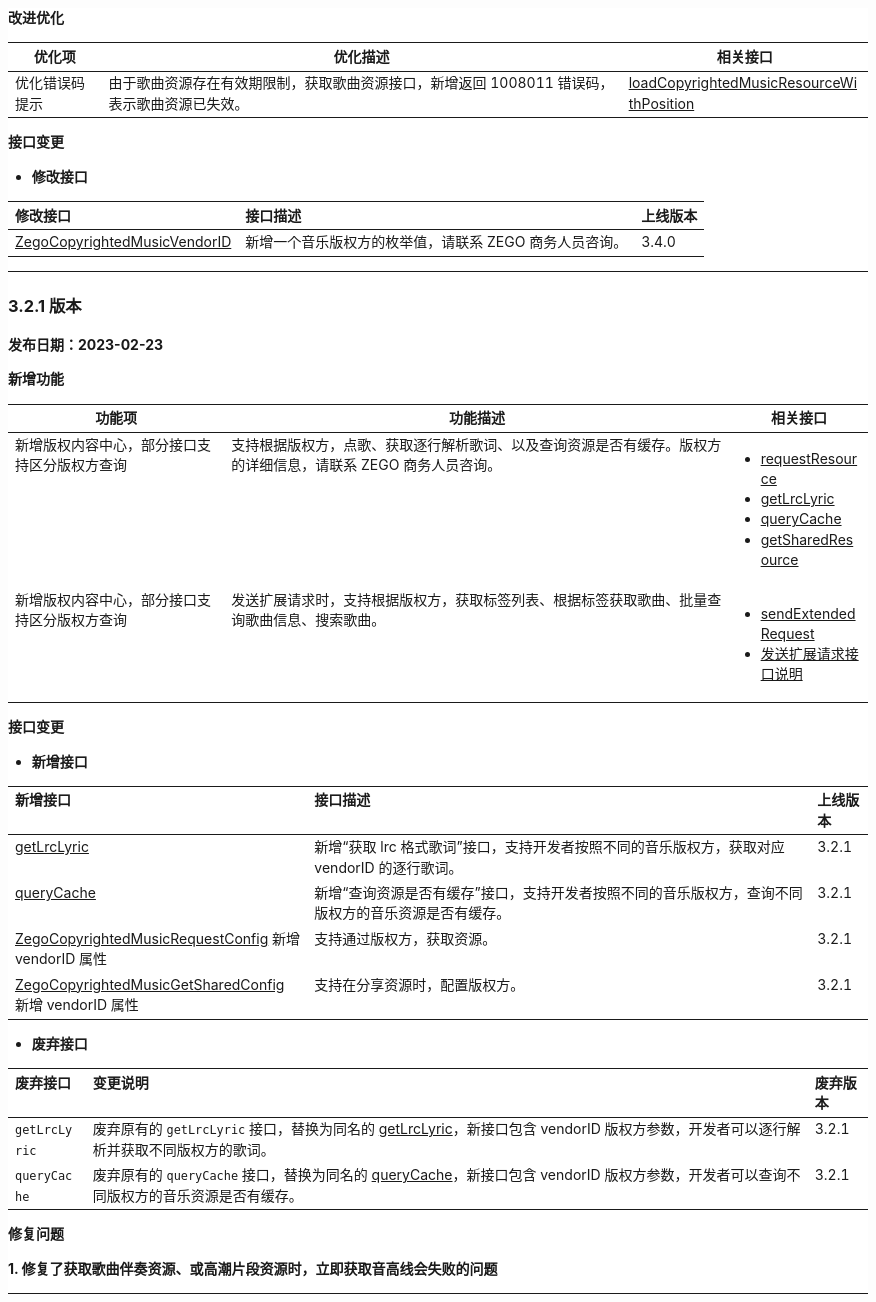 **改进优化**

| 优化项 | 优化描述 | 相关接口 |
| --- | --- | --- |
| 优化错误码提示 | 由于歌曲资源存在有效期限制，获取歌曲资源接口，新增返回 1008011 错误码，表示歌曲资源已失效。 | [loadCopyrightedMusicResourceWithPosition](https://doc-zh.zego.im/article/api?doc=Express_Video_SDK_API~java_android~class~ZegoMediaPlayer#load-copyrighted-music-resource-with-position) |

**接口变更**

- **修改接口**

| 修改接口 | 接口描述 | 上线版本 |
| :-------- | :------- | :----- |
| [ZegoCopyrightedMusicVendorID](https://doc-zh.zego.im/article/api?doc=Express_Video_SDK_API~java_android~enum~ZegoCopyrightedMusicVendorID) |  新增一个音乐版权方的枚举值，请联系 ZEGO 商务人员咨询。  | 3.4.0 |

---

### 3.2.1 版本

**发布日期：2023-02-23** 

**新增功能**

| 功能项 | 功能描述 | 相关接口 |
| --- | --- | --- |
| 新增版权内容中心，部分接口支持区分版权方查询 | 支持根据版权方，点歌、获取逐行解析歌词、以及查询资源是否有缓存。<Note title="说明">版权方的详细信息，请联系 ZEGO 商务人员咨询。</Note> | <ul><li>[requestResource](https://doc-zh.zego.im/article/api?doc=Express_Video_SDK_API~java_android~class~ZegoCopyrightedMusic#request-resource)</li><li>[getLrcLyric](https://doc-zh.zego.im/article/api?doc=Express_Video_SDK_API~java_android~class~ZegoCopyrightedMusic#get-lrc-lyric)</li><li>[queryCache](https://doc-zh.zego.im/article/api?doc=Express_Video_SDK_API~java_android~class~ZegoCopyrightedMusic#query-cache)</li><li>[getSharedResource](https://doc-zh.zego.im/article/api?doc=Express_Video_SDK_API~java_android~class~ZegoCopyrightedMusic#get-shared-resource)</li></ul> |
| 新增版权内容中心，部分接口支持区分版权方查询 | 发送扩展请求时，支持根据版权方，获取标签列表、根据标签获取歌曲、批量查询歌曲信息、搜索歌曲。 | <ul><li>[sendExtendedRequest](https://doc-zh.zego.im/article/api?doc=Express_Video_SDK_API~java_android~class~ZegoCopyrightedMusic#send-extended-request)</li><li>[发送扩展请求接口说明](/online-ktv-android/client-api/send-extended-request)</li></ul> |

**接口变更**

- **新增接口**

| 新增接口 | 接口描述 | 上线版本 |
| :-------- | :------- | :----- |
| [getLrcLyric](https://doc-zh.zego.im/article/api?doc=Express_Video_SDK_API~java_android~class~ZegoCopyrightedMusic#get-lrc-lyric) |  新增“获取 lrc 格式歌词”接口，支持开发者按照不同的音乐版权方，获取对应 vendorID 的逐行歌词。  | 3.2.1 |
| [queryCache](https://doc-zh.zego.im/article/api?doc=Express_Video_SDK_API~java_android~class~ZegoCopyrightedMusic#query-cache) |  新增“查询资源是否有缓存”接口，支持开发者按照不同的音乐版权方，查询不同版权方的音乐资源是否有缓存。  | 3.2.1 |
| [ZegoCopyrightedMusicRequestConfig](https://doc-zh.zego.im/article/api?doc=Express_Video_SDK_API~java_android~class~ZegoCopyrightedMusicRequestConfig) 新增 vendorID 属性 |  支持通过版权方，获取资源。  | 3.2.1 |
| [ZegoCopyrightedMusicGetSharedConfig](https://doc-zh.zego.im/article/api?doc=Express_Video_SDK_API~java_android~class~ZegoCopyrightedMusicGetSharedConfig) 新增 vendorID 属性 |  支持在分享资源时，配置版权方。  | 3.2.1 |


- **废弃接口**

| 废弃接口 | 变更说明 | 废弃版本 |
| :-------- | :------- | :----- |
| `getLrcLyric` |  废弃原有的 `getLrcLyric` 接口，替换为同名的 [getLrcLyric](https://doc-zh.zego.im/article/api?doc=Express_Video_SDK_API~java_android~class~ZegoCopyrightedMusic#get-lrc-lyric)，新接口包含 vendorID 版权方参数，开发者可以逐行解析并获取不同版权方的歌词。   | 3.2.1 |
| `queryCache` |  废弃原有的 `queryCache` 接口，替换为同名的 [queryCache](https://doc-zh.zego.im/article/api?doc=Express_Video_SDK_API~java_android~class~ZegoCopyrightedMusic#query-cache)，新接口包含 vendorID 版权方参数，开发者可以查询不同版权方的音乐资源是否有缓存。   | 3.2.1 |

**修复问题**

**1. 修复了获取歌曲伴奏资源、或高潮片段资源时，立即获取音高线会失败的问题**

---
